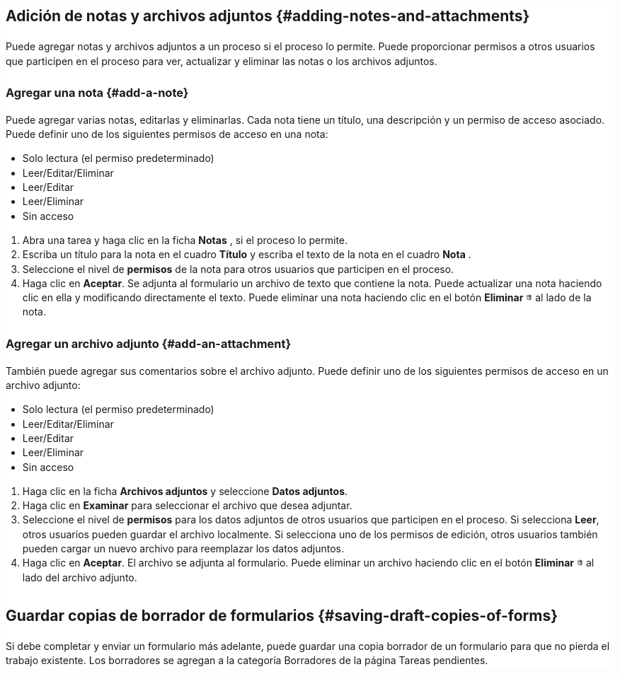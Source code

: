 ## Adición de notas y archivos adjuntos {#adding-notes-and-attachments}

Puede agregar notas y archivos adjuntos a un proceso si el proceso lo permite. Puede proporcionar permisos a otros usuarios que participen en el proceso para ver, actualizar y eliminar las notas o los archivos adjuntos.

### Agregar una nota {#add-a-note}

Puede agregar varias notas, editarlas y eliminarlas. Cada nota tiene un título, una descripción y un permiso de acceso asociado. Puede definir uno de los siguientes permisos de acceso en una nota:

* Solo lectura (el permiso predeterminado)
* Leer/Editar/Eliminar
* Leer/Editar
* Leer/Eliminar
* Sin acceso

1. Abra una tarea y haga clic en la ficha **Notas** , si el proceso lo permite.
1. Escriba un título para la nota en el cuadro **Título** y escriba el texto de la nota en el cuadro **Nota** .
1. Seleccione el nivel de **permisos** de la nota para otros usuarios que participen en el proceso.
1. Haga clic en **Aceptar**. Se adjunta al formulario un archivo de texto que contiene la nota. Puede actualizar una nota haciendo clic en ella y modificando directamente el texto. Puede eliminar una nota haciendo clic en el botón **Eliminar** ![Imagen de una papelera](assets/icondelete.png) al lado de la nota.

### Agregar un archivo adjunto {#add-an-attachment}

También puede agregar sus comentarios sobre el archivo adjunto. Puede definir uno de los siguientes permisos de acceso en un archivo adjunto:

* Solo lectura (el permiso predeterminado)
* Leer/Editar/Eliminar
* Leer/Editar
* Leer/Eliminar
* Sin acceso

1. Haga clic en la ficha **Archivos adjuntos** y seleccione **Datos adjuntos**.
1. Haga clic en **Examinar** para seleccionar el archivo que desea adjuntar.
1. Seleccione el nivel de **permisos** para los datos adjuntos de otros usuarios que participen en el proceso. Si selecciona **Leer**, otros usuarios pueden guardar el archivo localmente. Si selecciona uno de los permisos de edición, otros usuarios también pueden cargar un nuevo archivo para reemplazar los datos adjuntos.
1. Haga clic en **Aceptar**. El archivo se adjunta al formulario. Puede eliminar un archivo haciendo clic en el botón **Eliminar** ![Imagen de una papelera](assets/icondelete.png) al lado del archivo adjunto.

## Guardar copias de borrador de formularios {#saving-draft-copies-of-forms}

Si debe completar y enviar un formulario más adelante, puede guardar una copia borrador de un formulario para que no pierda el trabajo existente. Los borradores se agregan a la categoría Borradores de la página Tareas pendientes.
